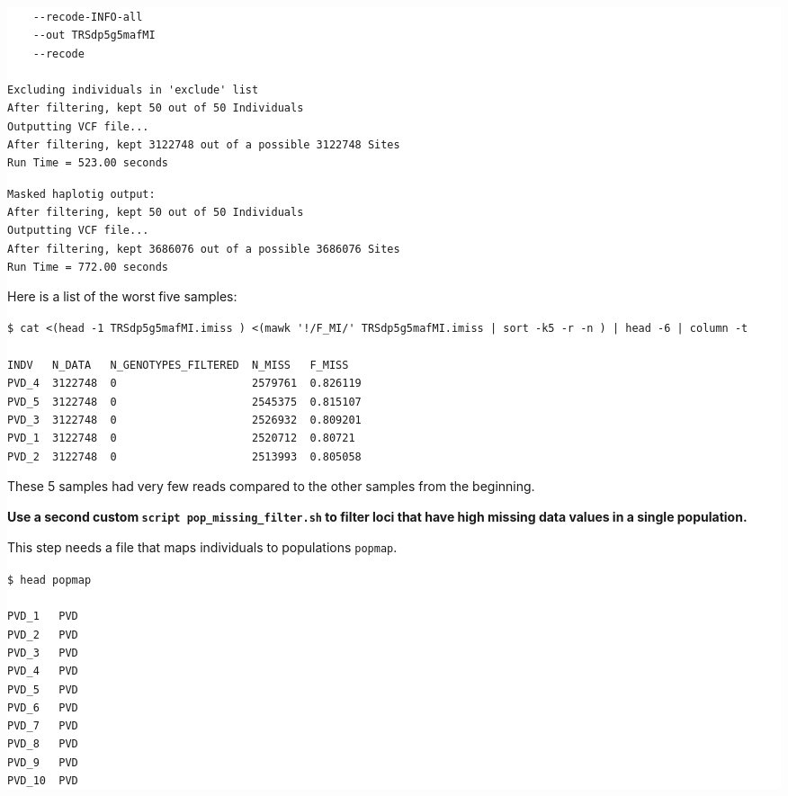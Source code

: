 ```
	--recode-INFO-all
	--out TRSdp5g5mafMI
	--recode

Excluding individuals in 'exclude' list
After filtering, kept 50 out of 50 Individuals
Outputting VCF file...
After filtering, kept 3122748 out of a possible 3122748 Sites
Run Time = 523.00 seconds
```

```
Masked haplotig output:
After filtering, kept 50 out of 50 Individuals
Outputting VCF file...
After filtering, kept 3686076 out of a possible 3686076 Sites
Run Time = 772.00 seconds
```

Here is a list of the worst five samples:

```
$ cat <(head -1 TRSdp5g5mafMI.imiss ) <(mawk '!/F_MI/' TRSdp5g5mafMI.imiss | sort -k5 -r -n ) | head -6 | column -t

INDV   N_DATA   N_GENOTYPES_FILTERED  N_MISS   F_MISS
PVD_4  3122748  0                     2579761  0.826119
PVD_5  3122748  0                     2545375  0.815107
PVD_3  3122748  0                     2526932  0.809201
PVD_1  3122748  0                     2520712  0.80721
PVD_2  3122748  0                     2513993  0.805058
```

These 5 samples had very few reads compared to the other samples from the beginning.

**Use a second custom `script pop_missing_filter.sh` to filter loci that have high missing data values in a single population.**

This step needs a file that maps individuals to populations `popmap`.

```
$ head popmap

PVD_1	PVD
PVD_2	PVD
PVD_3	PVD
PVD_4	PVD
PVD_5	PVD
PVD_6	PVD
PVD_7	PVD
PVD_8	PVD
PVD_9	PVD
PVD_10	PVD
```
